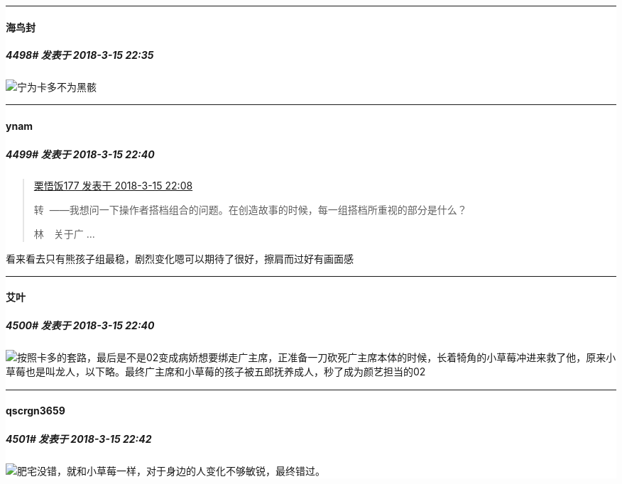 -----

####  海鸟封  
##### 4498#       发表于 2018-3-15 22:35



<img src="https://static.saraba1st.com/image/smiley/face2017/067.png" referrerpolicy="no-referrer">宁为卡多不为黑骸







-----

####  ynam  
##### 4499#       发表于 2018-3-15 22:40



<blockquote><a href="httphttps://bbs.saraba1st.com/2b/forum.php?mod=redirect&amp;goto=findpost&amp;pid=38864151&amp;ptid=1586984" target="_blank">栗悟饭177 发表于 2018-3-15 22:08</a>

转  ——我想问一下操作者搭档组合的问题。在创造故事的时候，每一组搭档所重视的部分是什么？

林　关于广 ...</blockquote>
看来看去只有熊孩子组最稳，剧烈变化嗯可以期待了很好，擦肩而过好有画面感







-----

####  艾叶  
##### 4500#       发表于 2018-3-15 22:40



<img src="https://static.saraba1st.com/image/smiley/face2017/048.png" referrerpolicy="no-referrer">按照卡多的套路，最后是不是02变成病娇想要绑走广主席，正准备一刀砍死广主席本体的时候，长着犄角的小草莓冲进来救了他，原来小草莓也是叫龙人，以下略。最终广主席和小草莓的孩子被五郎抚养成人，秒了成为颜艺担当的02







-----

####  qscrgn3659  
##### 4501#       发表于 2018-3-15 22:42



<img src="https://static.saraba1st.com/image/smiley/face2017/053.png" referrerpolicy="no-referrer">肥宅没错，就和小草莓一样，对于身边的人变化不够敏锐，最终错过。







